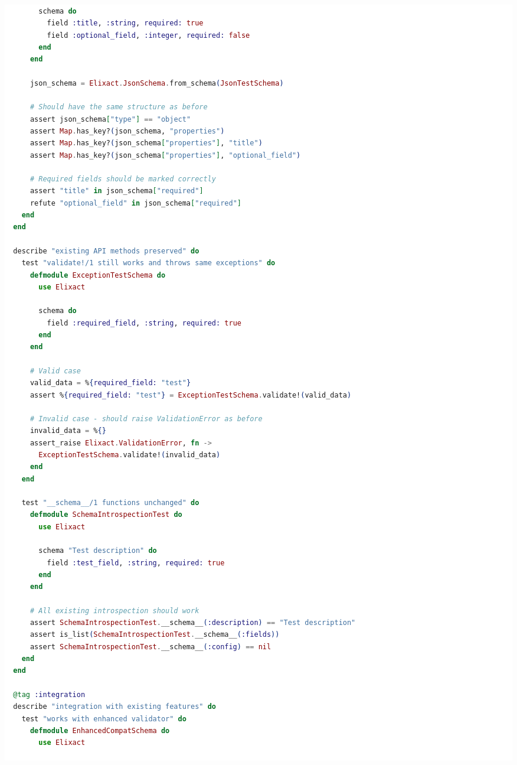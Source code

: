 ```elixir
        schema do
          field :title, :string, required: true
          field :optional_field, :integer, required: false
        end
      end
      
      json_schema = Elixact.JsonSchema.from_schema(JsonTestSchema)
      
      # Should have the same structure as before
      assert json_schema["type"] == "object"
      assert Map.has_key?(json_schema, "properties")
      assert Map.has_key?(json_schema["properties"], "title")
      assert Map.has_key?(json_schema["properties"], "optional_field")
      
      # Required fields should be marked correctly
      assert "title" in json_schema["required"]
      refute "optional_field" in json_schema["required"]
    end
  end

  describe "existing API methods preserved" do
    test "validate!/1 still works and throws same exceptions" do
      defmodule ExceptionTestSchema do
        use Elixact
        
        schema do
          field :required_field, :string, required: true
        end
      end
      
      # Valid case
      valid_data = %{required_field: "test"}
      assert %{required_field: "test"} = ExceptionTestSchema.validate!(valid_data)
      
      # Invalid case - should raise ValidationError as before
      invalid_data = %{}
      assert_raise Elixact.ValidationError, fn ->
        ExceptionTestSchema.validate!(invalid_data)
      end
    end

    test "__schema__/1 functions unchanged" do
      defmodule SchemaIntrospectionTest do
        use Elixact
        
        schema "Test description" do
          field :test_field, :string, required: true
        end
      end
      
      # All existing introspection should work
      assert SchemaIntrospectionTest.__schema__(:description) == "Test description"
      assert is_list(SchemaIntrospectionTest.__schema__(:fields))
      assert SchemaIntrospectionTest.__schema__(:config) == nil
    end
  end

  @tag :integration
  describe "integration with existing features" do
    test "works with enhanced validator" do
      defmodule EnhancedCompatSchema do
        use Elixact
        
```